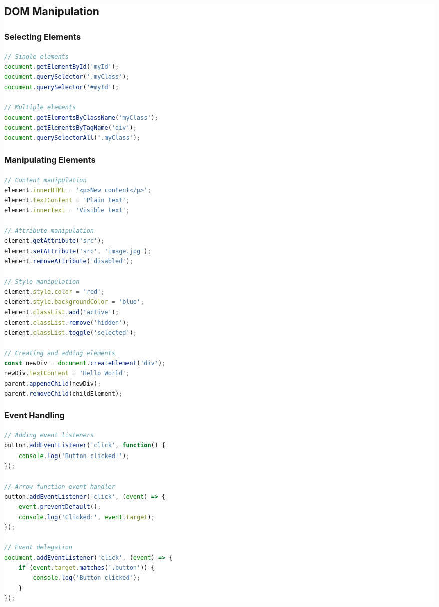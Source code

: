 ## DOM Manipulation

### Selecting Elements
```javascript
// Single elements
document.getElementById('myId');
document.querySelector('.myClass');
document.querySelector('#myId');

// Multiple elements
document.getElementsByClassName('myClass');
document.getElementsByTagName('div');
document.querySelectorAll('.myClass');
```

### Manipulating Elements
```javascript
// Content manipulation
element.innerHTML = '<p>New content</p>';
element.textContent = 'Plain text';
element.innerText = 'Visible text';

// Attribute manipulation
element.getAttribute('src');
element.setAttribute('src', 'image.jpg');
element.removeAttribute('disabled');

// Style manipulation
element.style.color = 'red';
element.style.backgroundColor = 'blue';
element.classList.add('active');
element.classList.remove('hidden');
element.classList.toggle('selected');

// Creating and adding elements
const newDiv = document.createElement('div');
newDiv.textContent = 'Hello World';
parent.appendChild(newDiv);
parent.removeChild(childElement);
```

### Event Handling
```javascript
// Adding event listeners
button.addEventListener('click', function() {
    console.log('Button clicked!');
});

// Arrow function event handler
button.addEventListener('click', (event) => {
    event.preventDefault();
    console.log('Clicked:', event.target);
});

// Event delegation
document.addEventListener('click', (event) => {
    if (event.target.matches('.button')) {
        console.log('Button clicked');
    }
});
```
